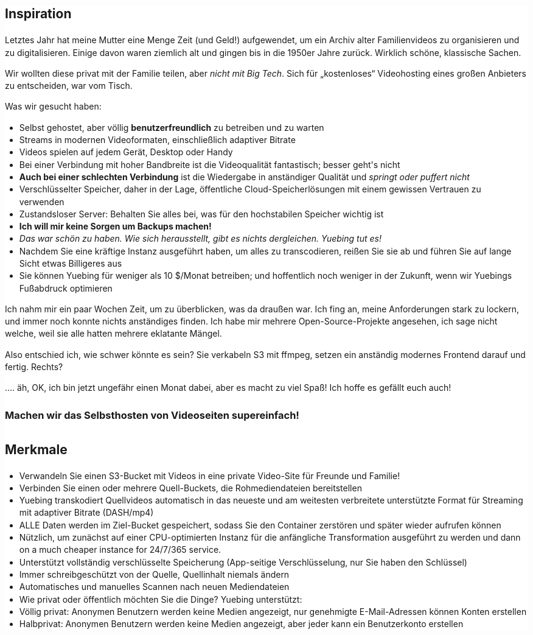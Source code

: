  ## Inspiration
 Letztes Jahr hat meine Mutter eine Menge Zeit (und Geld!) aufgewendet, um ein Archiv alter Familienvideos zu organisieren und zu digitalisieren.
 Einige davon waren ziemlich alt und gingen bis in die 1950er Jahre zurück. Wirklich schöne, klassische Sachen.

 Wir wollten diese privat mit der Familie teilen, aber *nicht mit Big Tech*.
 Sich für „kostenloses“ Videohosting eines großen Anbieters zu entscheiden, war vom Tisch.

 Was wir gesucht haben:
 * Selbst gehostet, aber völlig **benutzerfreundlich** zu betreiben und zu warten
 * Streams in modernen Videoformaten, einschließlich adaptiver Bitrate
 * Videos spielen auf jedem Gerät, Desktop oder Handy
 * Bei einer Verbindung mit hoher Bandbreite ist die Videoqualität fantastisch; besser geht's nicht
 * **Auch bei einer schlechten Verbindung** ist die Wiedergabe in anständiger Qualität und *springt oder puffert nicht*
 * Verschlüsselter Speicher, daher in der Lage, öffentliche Cloud-Speicherlösungen mit einem gewissen Vertrauen zu verwenden
 * Zustandsloser Server: Behalten Sie alles bei, was für den hochstabilen Speicher wichtig ist
 * **Ich will mir keine Sorgen um Backups machen!**
 * *Das war schön zu haben. Wie sich herausstellt, gibt es nichts dergleichen. Yuebing tut es!*
 * Nachdem Sie eine kräftige Instanz ausgeführt haben, um alles zu transcodieren, reißen Sie sie ab und führen Sie auf lange Sicht etwas Billigeres aus
 * Sie können Yuebing für weniger als 10 $/Monat betreiben; und hoffentlich noch weniger in der Zukunft, wenn wir Yuebings Fußabdruck optimieren

 Ich nahm mir ein paar Wochen Zeit, um zu überblicken, was da draußen war. Ich fing an, meine Anforderungen stark zu lockern, und immer noch
 konnte nichts anständiges finden. Ich habe mir mehrere Open-Source-Projekte angesehen, ich sage nicht welche, weil sie alle hatten
 mehrere eklatante Mängel.

 Also entschied ich, wie schwer könnte es sein? Sie verkabeln S3 mit ffmpeg, setzen ein anständig modernes Frontend darauf und fertig.
 Rechts?

 .... äh, OK, ich bin jetzt ungefähr einen Monat dabei, aber es macht zu viel Spaß! Ich hoffe es gefällt euch auch!

 ### <a style="text-decoration: none; color: inherit" href="https://open.spotify.com/track/0HEYFRBo4pBLLWjXsAZjod?si=riLTqMknTji7_X_4XzSkGQ&context=spotify%3Aalbum%3A20KGjm5xRROTqP0UY1EVRg">**Machen wir das Selbsthosten von Videoseiten supereinfach!**</a>

 ## Merkmale
 * Verwandeln Sie einen S3-Bucket mit Videos in eine private Video-Site für Freunde und Familie!
 * Verbinden Sie einen oder mehrere Quell-Buckets, die Rohmediendateien bereitstellen
 * Yuebing transkodiert Quellvideos automatisch in das neueste und am weitesten verbreitete unterstützte Format für Streaming mit adaptiver Bitrate (DASH/mp4)
 * ALLE Daten werden im Ziel-Bucket gespeichert, sodass Sie den Container zerstören und später wieder aufrufen können
 * Nützlich, um zunächst auf einer CPU-optimierten Instanz für die anfängliche Transformation ausgeführt zu werden und dann \
    on a much cheaper instance for 24/7/365 service.
 * Unterstützt vollständig verschlüsselte Speicherung (App-seitige Verschlüsselung, nur Sie haben den Schlüssel)
 * Immer schreibgeschützt von der Quelle, Quellinhalt niemals ändern
 * Automatisches und manuelles Scannen nach neuen Mediendateien
 * Wie privat oder öffentlich möchten Sie die Dinge? Yuebing unterstützt:
 * Völlig privat: Anonymen Benutzern werden keine Medien angezeigt, nur genehmigte E-Mail-Adressen können Konten erstellen
 * Halbprivat: Anonymen Benutzern werden keine Medien angezeigt, aber jeder kann ein Benutzerkonto erstellen